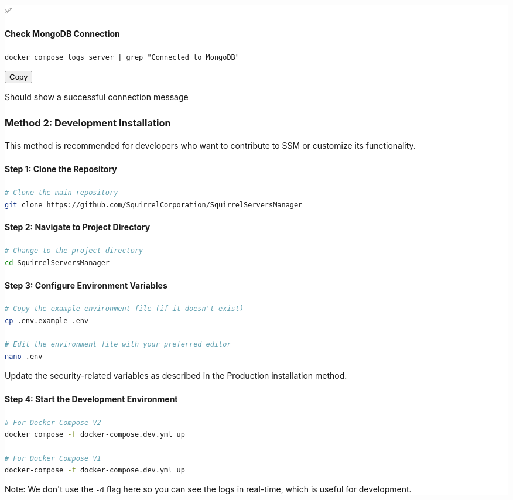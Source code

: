   <div class="verification-step">
    <div class="verification-icon">✅</div>
    <div class="verification-content">
      <h4>Check MongoDB Connection</h4>
      <div class="code-with-copy">
        <pre><code>docker compose logs server | grep "Connected to MongoDB"</code></pre>
        <button class="copy-button" onclick="navigator.clipboard.writeText('docker compose logs server | grep \"Connected to MongoDB\"')">Copy</button>
      </div>
      <p>Should show a successful connection message</p>
    </div>
  </div>
</div>

### Method 2: Development Installation

This method is recommended for developers who want to contribute to SSM or customize its functionality.

#### Step 1: Clone the Repository

```bash
# Clone the main repository
git clone https://github.com/SquirrelCorporation/SquirrelServersManager
```

#### Step 2: Navigate to Project Directory

```bash
# Change to the project directory
cd SquirrelServersManager
```

#### Step 3: Configure Environment Variables

```bash
# Copy the example environment file (if it doesn't exist)
cp .env.example .env

# Edit the environment file with your preferred editor
nano .env
```

Update the security-related variables as described in the Production installation method.

#### Step 4: Start the Development Environment

```bash
# For Docker Compose V2
docker compose -f docker-compose.dev.yml up

# For Docker Compose V1
docker-compose -f docker-compose.dev.yml up
```

Note: We don't use the `-d` flag here so you can see the logs in real-time, which is useful for development.
